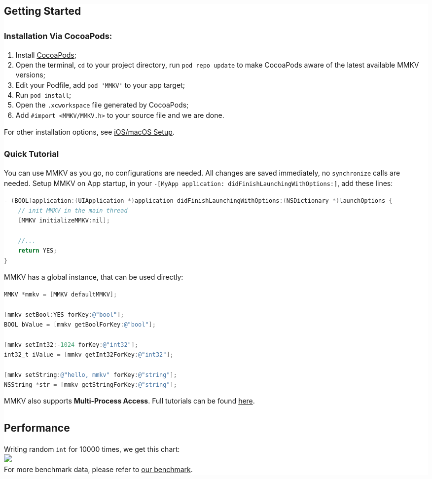 ## Getting Started

### Installation Via CocoaPods:
  1. Install [CocoaPods](https://guides.CocoaPods.org/using/getting-started.html);
  2. Open the terminal, `cd` to your project directory, run `pod repo update` to make CocoaPods aware of the latest available MMKV versions;
  3. Edit your Podfile, add `pod 'MMKV'` to your app target;
  4. Run `pod install`;
  5. Open the `.xcworkspace` file generated by CocoaPods;
  6. Add `#import <MMKV/MMKV.h>` to your source file and we are done.

For other installation options, see [iOS/macOS Setup](https://github.com/Tencent/MMKV/wiki/iOS_setup).

### Quick Tutorial
You can use MMKV as you go, no configurations are needed. All changes are saved immediately, no `synchronize` calls are needed.
Setup MMKV on App startup, in your `-[MyApp application: didFinishLaunchingWithOptions:]`, add these lines:

```objective-c
- (BOOL)application:(UIApplication *)application didFinishLaunchingWithOptions:(NSDictionary *)launchOptions {
    // init MMKV in the main thread
    [MMKV initializeMMKV:nil];

    //...
    return YES;
}
```

MMKV has a global instance, that can be used directly:

```objective-c
MMKV *mmkv = [MMKV defaultMMKV];
    
[mmkv setBool:YES forKey:@"bool"];
BOOL bValue = [mmkv getBoolForKey:@"bool"];
    
[mmkv setInt32:-1024 forKey:@"int32"];
int32_t iValue = [mmkv getInt32ForKey:@"int32"];
    
[mmkv setString:@"hello, mmkv" forKey:@"string"];
NSString *str = [mmkv getStringForKey:@"string"];
```

MMKV also supports **Multi-Process Access**. Full tutorials can be found [here](https://github.com/Tencent/MMKV/wiki/iOS_tutorial).

## Performance
Writing random `int` for 10000 times, we get this chart:  
![](https://github.com/Tencent/MMKV/wiki/assets/profile_mini.png)  
For more benchmark data, please refer to [our benchmark](https://github.com/Tencent/MMKV/wiki/iOS_benchmark).
